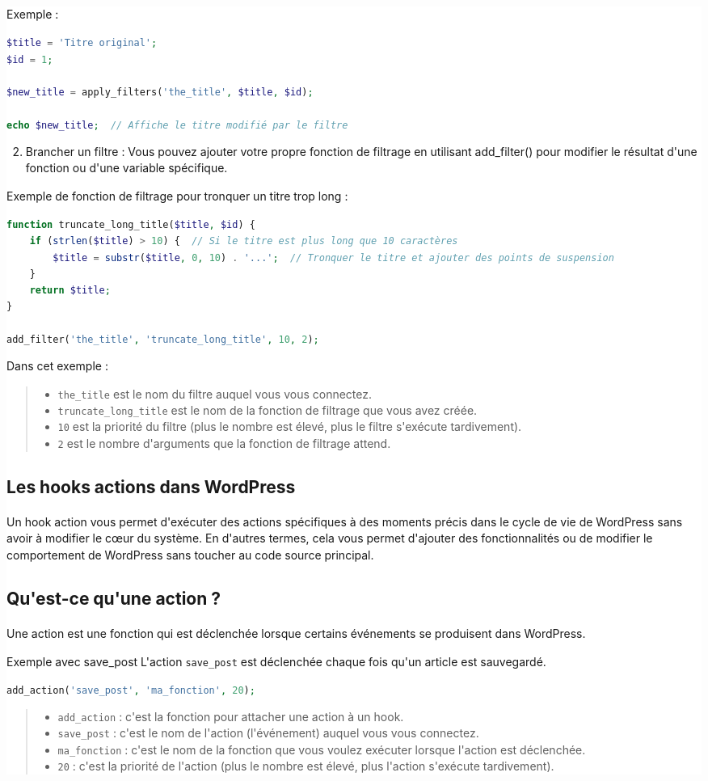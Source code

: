 Exemple :

```php
$title = 'Titre original';
$id = 1;

$new_title = apply_filters('the_title', $title, $id);

echo $new_title;  // Affiche le titre modifié par le filtre
```
2. Brancher un filtre :
Vous pouvez ajouter votre propre fonction de filtrage en utilisant add_filter() pour modifier le résultat d'une fonction ou d'une variable spécifique.

Exemple de fonction de filtrage pour tronquer un titre trop long :
```php
function truncate_long_title($title, $id) {
    if (strlen($title) > 10) {  // Si le titre est plus long que 10 caractères
        $title = substr($title, 0, 10) . '...';  // Tronquer le titre et ajouter des points de suspension
    }
    return $title;
}

add_filter('the_title', 'truncate_long_title', 10, 2);
```
Dans cet exemple :

>- `the_title` est le nom du filtre auquel vous vous connectez.
>- `truncate_long_title` est le nom de la fonction de filtrage que vous avez créée.
>- `10` est la priorité du filtre (plus le nombre est élevé, plus le filtre s'exécute tardivement).
>- `2` est le nombre d'arguments que la fonction de filtrage attend.

## Les hooks actions dans WordPress
Un hook action vous permet d'exécuter des actions spécifiques à des moments précis dans le cycle de vie de WordPress sans avoir à modifier le cœur du système. En d'autres termes, cela vous permet d'ajouter des fonctionnalités ou de modifier le comportement de WordPress sans toucher au code source principal.

## Qu'est-ce qu'une action ?
Une action est une fonction qui est déclenchée lorsque certains événements se produisent dans WordPress.

Exemple avec save_post
L'action `save_post` est déclenchée chaque fois qu'un article est sauvegardé.

```php
add_action('save_post', 'ma_fonction', 20);
```
>- `add_action` : c'est la fonction pour attacher une action à un hook.
>- `save_post` : c'est le nom de l'action (l'événement) auquel vous vous connectez.
>- `ma_fonction` : c'est le nom de la fonction que vous voulez exécuter lorsque l'action est déclenchée.
>- `20` : c'est la priorité de l'action (plus le nombre est élevé, plus l'action s'exécute tardivement).
